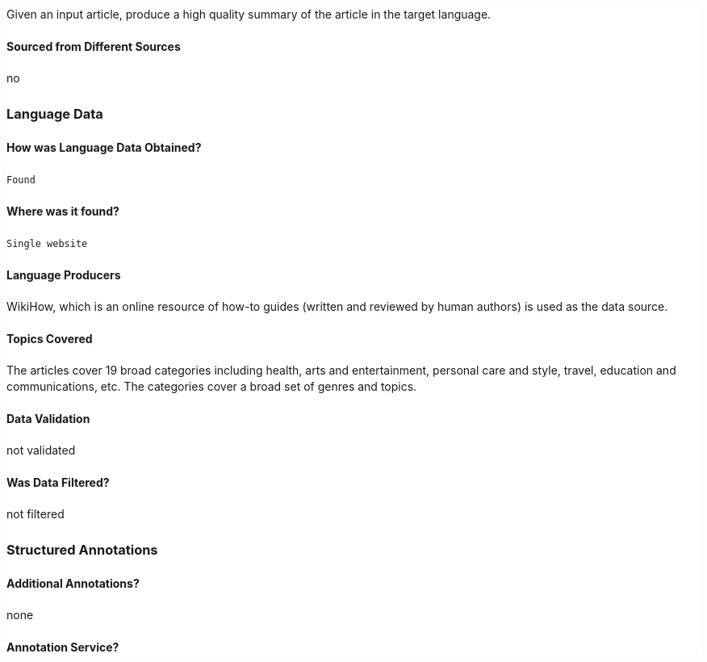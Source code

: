 

Given an input article, produce a high quality summary of the article in the target language.

#### Sourced from Different Sources



no


### Language Data

#### How was Language Data Obtained?



`Found`

#### Where was it found?



`Single website`

#### Language Producers



WikiHow, which is an online resource of how-to guides (written and reviewed by human authors) is used as the data source. 

#### Topics Covered



The articles cover 19 broad categories including health, arts and entertainment, personal care and style, travel, education and communications, etc. The categories cover a broad set of genres and topics.

#### Data Validation



not validated

#### Was Data Filtered?



not filtered


### Structured Annotations

#### Additional Annotations?




none

#### Annotation Service?

